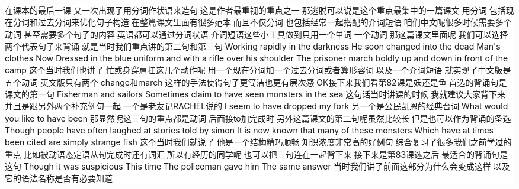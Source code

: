 在课本的最后一课
又一次出现了用分词作状语来造句
这是作者最重视的重点之一
那逃脱可以说是这个重点最集中的一篇课文
用分词
包括现在分词和过去分词来优化句子构造
在整篇课文里面有很多范本
而且不仅分词
也包括经常一起搭配的介词短语
咱们中文呢很多时候需要多个动词
甚至需要多个句子的内容
英语都可以通过分词状语
介词短语这些小工具做到只用一个单词
一个动词
那这篇课文里面呢
我们可以选择两个代表句子来背诵
就是当时我们重点讲的第二句和第三句
Working rapidly in the darkness
He soon changed into the dead
Man's clothes
Now
Dressed in the blue uniform and with a rifle over his shoulder
The prisoner march boldly up and down in front of the camp
这个当时我们也讲了
忙或身穿肩扛这几个动作呢
用一个现在分词加一个过去分词或者算形容词
以及一个介词短语
就实现了中文版是五个动词
英文版只有两个
change和march
这样的手法使得句子更简洁也更有层次感
OK接下来我们看第82课是妖还是鱼
首选的背诵句是课文的第一句
Fisherman and sailors
Sometimes claim to have seen monsters in the sea
这句话当时讲课的时候
我就建议大家背下来
并且是跟另外两个补充例句一起
一个是老友记RACHEL说的
I seem to have dropped my fork
另一个是公民凯恩的经典台词
What would you like to have been
那显然呢这三句的重点都是动词
后面接to加完成时
另外这篇课文的第二句呢虽然比较长
但是也可以作为背诵的备选
Though people have often laughed at stories told by simon
It is now known that many of these monsters
Which have at times been cited are simply strange fish
这个当时我们就说了
他是一个结构精巧顺畅
知识浓度非常高的好例句
综合复习了很多我们之前学过的重点
比如被动语态定语从句完成时还有词汇
所以有经历的同学呢
也可以把三句连在一起背下来
接下来是第83课选之后
最适合的背诵句是这句
Though it was suspicious
This time
The policeman gave him
The same answer
当时我们讲了前面这部分为什么会变成这样
以及它的语法名称是否有必要知道
